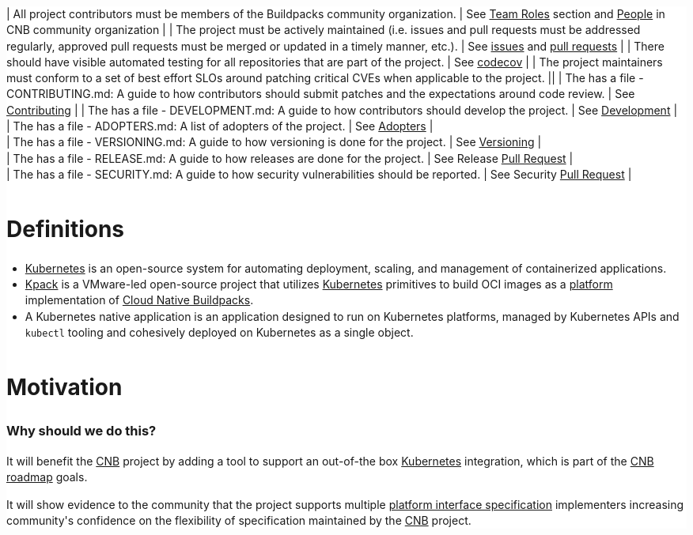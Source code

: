 | All project contributors must be members of the Buildpacks community organization.                                                                                                                                                                                                       | See [Team Roles](#team-roles) section and [People](https://github.com/orgs/buildpacks-community/people) in CNB community organization                                    |
| The project must be actively maintained (i.e. issues and pull requests must be addressed regularly, approved pull requests must be merged or updated in a timely manner, etc.).                                                                                                          | See [issues](https://github.com/pivotal/kpack/issues) and [pull requests](https://github.com/pivotal/kpack/pulls)                                                        |
| There should have visible automated testing for all repositories that are part of the project.                                                                                                                                                                                           | See [codecov](https://app.codecov.io/gh/pivotal/kpack)                                                                                                                   |
| The project maintainers must conform to a set of best effort SLOs around patching critical CVEs when applicable to the project.                                                                                                                                                          ||
| The has a file - CONTRIBUTING.md: A guide to how contributors should submit patches and the expectations around code review.                                                                                                                                                             | See [Contributing](https://github.com/pivotal/kpack/blob/main/CONTRIBUTING.md)                                                                                           |
| The has a file - DEVELOPMENT.md: A guide to how contributors should develop the project.                                                                                                                                                                                                 | See [Development](https://github.com/pivotal/kpack/blob/main/DEVELOPMENT.md)                                                                                             |                                                               
| The has a file - ADOPTERS.md: A list of adopters of the project.                                                                                                                                                                                                                         | See [Adopters](https://github.com/pivotal/kpack/blob/main/ADOPTERS.md)                                                                                                   |                                                             
| The has a file - VERSIONING.md: A guide to how versioning is done for the project.                                                                                                                                                                                                       | See [Versioning](https://github.com/pivotal/kpack/blob/main/VERSIONING.md)                                                                                               |                                                           
| The has a file - RELEASE.md: A guide to how releases are done for the project.                                                                                                                                                                                                           | See Release [Pull Request](https://github.com/pivotal/kpack/pull/1216)                                                                                                   |                                                         
| The has a file - SECURITY.md: A guide to how security vulnerabilities should be reported.                                                                                                                                                                                                | See Security [Pull Request](https://github.com/pivotal/kpack/pull/1149)                                                                                                  |

# Definitions

- [Kubernetes](https://kubernetes.io/) is an open-source system for automating deployment, scaling, and management of containerized applications.
- [Kpack](https://github.com/pivotal/kpack/) is a VMware-led open-source project that utilizes [Kubernetes](https://kubernetes.io/) primitives to build OCI images as a [platform](https://buildpacks.io/docs/concepts/components/platform/) implementation of [Cloud Native Buildpacks](https://buildpacks.io/).
- A Kubernetes native application is an application designed to run on Kubernetes platforms, managed by Kubernetes APIs and `kubectl` tooling and cohesively deployed on Kubernetes as a single object.

# Motivation

### Why should we do this?

It will benefit the [CNB](https://buildpacks.io/) project by adding a tool to support an out-of-the box [Kubernetes](https://kubernetes.io/) integration, which is part of the [CNB](https://buildpacks.io/) [roadmap](https://github.com/buildpacks/community/blob/main/ROADMAP.md#integration-with-the-cloud-native-ecosystem) goals.

It will show evidence to the community that the project supports multiple [platform interface specification](https://github.com/buildpacks/spec/blob/main/platform.md) implementers increasing community's confidence on the flexibility of specification maintained by the [CNB](https://buildpacks.io/) project.
